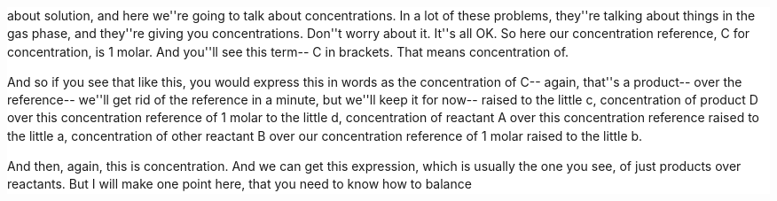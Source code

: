   <span m="903230">about</span> <span m="903560">solution,</span> <span m="904880">and</span>
  <span m="905000">here</span> <span m="905210">we''re</span> <span m="905300">going</span>
  <span m="905450">to</span> <span m="905510">talk</span> <span m="905780">about</span>
  <span m="905990">concentrations.</span> <span m="907240">In</span> <span m="907360">a</span>
  <span m="907390">lot</span> <span m="907540">of</span> <span m="907640">these</span>
  <span m="907820">problems,</span> <span m="908450">they''re</span> <span m="908600">talking</span>
  <span m="908930">about</span> <span m="909080">things</span> <span m="909320">in</span>
  <span m="909380">the</span> <span m="909470">gas</span> <span m="909750">phase,</span>
  <span m="910070">and</span> <span m="910160">they''re</span> <span m="910250">giving</span>
  <span m="910520">you</span> <span m="910670">concentrations.</span> <span m="911570">Don''t</span>
  <span m="911750">worry</span> <span m="911990">about</span> <span m="912260">it.</span>
  <span m="912460">It''s</span> <span m="912500">all</span> <span m="912680">OK.</span>
  <span m="914180">So</span> <span m="914390">here</span> <span m="914840">our</span>
  <span m="915050">concentration</span> <span m="915980">reference,</span> <span m="916370">C</span>
  <span m="916760">for</span> <span m="916910">concentration,</span> <span m="917900">is</span>
  <span m="918110">1</span> <span m="918410">molar.</span> <span m="919490">And</span>
  <span m="919940">you''ll</span> <span m="920060">see</span> <span m="920360">this</span>
  <span m="920540">term--</span> <span m="921050">C</span> <span m="921440">in</span>
  <span m="921590">brackets.</span> <span m="922220">That</span> <span m="922400">means</span>
  <span m="922670">concentration</span> <span m="923660">of.</span></p><p><span m="925070">And</span>
  <span m="925280">so</span> <span m="925490">if</span> <span m="925640">you</span>
  <span m="925760">see</span> <span m="926000">that</span> <span m="926480">like</span>
  <span m="926720">this,</span> <span m="928175">you</span> <span m="928430">would</span>
  <span m="929330">express</span> <span m="929810">this</span> <span m="929990">in</span>
  <span m="930110">words</span> <span m="930530">as</span> <span m="930860">the</span>
  <span m="930950">concentration</span> <span m="931880">of</span> <span m="932000">C--</span>
  <span m="932450">again,</span> <span m="932750">that''s</span> <span m="932960">a</span>
  <span m="933020">product--</span> <span m="933980">over</span> <span m="934250">the</span>
  <span m="934370">reference--</span> <span m="935220">we''ll</span> <span m="935420">get</span>
  <span m="935540">rid</span> <span m="935720">of</span> <span m="935780">the</span>
  <span m="935870">reference</span> <span m="936250">in</span> <span m="936340">a</span>
  <span m="936380">minute,</span> <span m="936780">but</span> <span m="936800">we''ll</span>
  <span m="936890">keep</span> <span m="937130">it</span> <span m="937190">for</span>
  <span m="937340">now--</span> <span m="938000">raised</span> <span m="938360">to</span>
  <span m="938480">the</span> <span m="938600">little</span> <span m="938840">c,</span>
  <span m="939680">concentration</span> <span m="940490">of</span> <span m="940550">product</span>
  <span m="940970">D</span> <span m="942110">over</span> <span m="942470">this</span>
  <span m="942650">concentration</span> <span m="943580">reference</span> <span m="944270">of</span>
  <span m="944420">1</span> <span m="944660">molar</span> <span m="945530">to</span>
  <span m="945680">the</span> <span m="945770">little</span> <span m="946010">d,</span>
  <span m="946940">concentration</span> <span m="947960">of</span> <span m="948290">reactant</span>
  <span m="948950">A</span> <span m="949820">over</span> <span m="950120">this</span>
  <span m="950300">concentration</span> <span m="951110">reference</span> <span m="952010">raised</span>
  <span m="952310">to</span> <span m="952430">the</span> <span m="952550">little</span>
  <span m="952820">a,</span> <span m="953570">concentration</span> <span m="954350">of</span>
  <span m="954560">other</span> <span m="954860">reactant</span> <span m="955400">B</span>
  <span m="956180">over</span> <span m="956990">our</span> <span m="957170">concentration</span>
  <span m="957920">reference</span> <span m="958340">of</span> <span m="958430">1</span>
  <span m="958640">molar</span> <span m="959000">raised</span> <span m="959330">to</span>
  <span m="959450">the</span> <span m="959570">little</span> <span m="959810">b.</span></p><p><span
  m="960620">And</span> <span m="961070">then,</span> <span m="961910">again,</span>
  <span m="962300">this</span> <span m="962510">is</span> <span m="962870">concentration.</span>
  <span m="964640">And</span> <span m="965070">we</span> <span m="965210">can</span>
  <span m="965390">get</span> <span m="965630">this</span> <span m="965840">expression,</span>
  <span m="966570">which</span> <span m="966620">is</span> <span m="966740">usually</span>
  <span m="967130">the</span> <span m="967250">one</span> <span m="967460">you</span>
  <span m="967580">see,</span> <span m="968240">of</span> <span m="968390">just</span>
  <span m="968720">products</span> <span m="969260">over</span> <span m="969760">reactants.</span>
  <span m="970790">But</span> <span m="970970">I</span> <span m="971060">will</span>
  <span m="971300">make</span> <span m="971600">one</span> <span m="971840">point</span>
  <span m="972770">here,</span> <span m="973310">that</span> <span m="974030">you</span>
  <span m="974120">need</span> <span m="974330">to</span> <span m="974450">know</span>
  <span m="974630">how</span> <span m="974750">to</span> <span m="974840">balance</span>